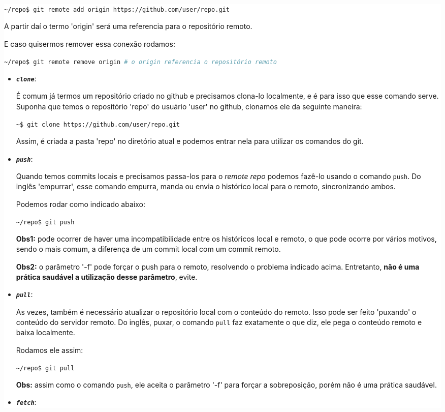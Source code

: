   ```sh
  ~/repo$ git remote add origin https://github.com/user/repo.git
  ```

  A partir daí o termo 'origin' será uma referencia para o repositório remoto.

  E caso quisermos remover essa conexão rodamos:

  ```sh
  ~/repo$ git remote remove origin # o origin referencia o repositório remoto
  ```

- **_`clone`_**:

  É comum já termos um repositório criado no github e precisamos clona-lo localmente,
  e é para isso que esse comando serve. Suponha que temos o repositório 'repo' do
  usuário 'user' no github, clonamos ele da seguinte maneira:

  ```sh
  ~$ git clone https://github.com/user/repo.git
  ```

  Assim, é criada a pasta 'repo' no diretório atual e podemos entrar nela para
  utilizar os comandos do git.

- **_`push`_**:

  Quando temos commits locais e precisamos passa-los para o _remote repo_ podemos
  fazê-lo usando o comando `push`. Do inglês 'empurrar', esse comando empurra,
  manda ou envia o histórico local para o remoto, sincronizando ambos.

  Podemos rodar como indicado abaixo:

  ```sh
  ~/repo$ git push
  ```

  **Obs1:** pode ocorrer de haver uma incompatibilidade entre os históricos local
  e remoto, o que pode ocorre por vários motivos, sendo o mais comum, a diferença
  de um commit local com um commit remoto.

  **Obs2:** o parâmetro '-f' pode forçar o push para o remoto, resolvendo o problema
  indicado acima. Entretanto, **não é uma prática saudável a utilização desse parâmetro**,
  evite.

- **_`pull`_**:

  As vezes, também é necessário atualizar o repositório local com o conteúdo do
  remoto. Isso pode ser feito 'puxando' o conteúdo do servidor remoto. Do inglês,
  puxar, o comando `pull` faz exatamente o que diz, ele pega o conteúdo remoto
  e baixa localmente.

  Rodamos ele assim:

  ```sh
  ~/repo$ git pull
  ```

  **Obs:** assim como o comando `push`, ele aceita o parâmetro '-f' para forçar
  a sobreposição, porém não é uma prática saudável.

- **_`fetch`_**:
